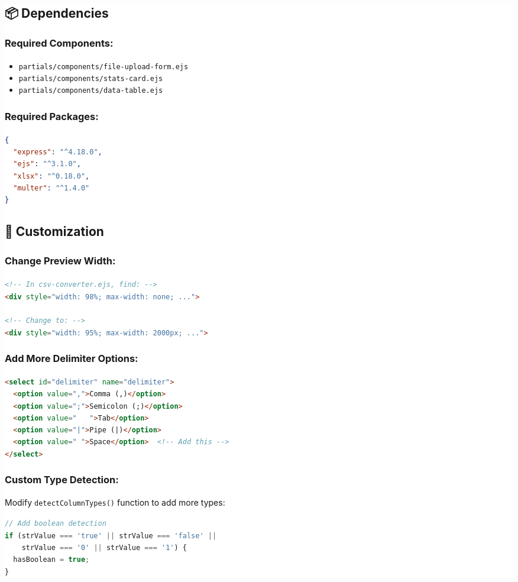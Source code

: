 ## 📦 Dependencies

### Required Components:
- `partials/components/file-upload-form.ejs`
- `partials/components/stats-card.ejs`
- `partials/components/data-table.ejs`

### Required Packages:
```json
{
  "express": "^4.18.0",
  "ejs": "^3.1.0",
  "xlsx": "^0.18.0",
  "multer": "^1.4.0"
}
```

## 🔧 Customization

### Change Preview Width:

```html
<!-- In csv-converter.ejs, find: -->
<div style="width: 98%; max-width: none; ...">
  
<!-- Change to: -->
<div style="width: 95%; max-width: 2000px; ...">
```

### Add More Delimiter Options:

```html
<select id="delimiter" name="delimiter">
  <option value=",">Comma (,)</option>
  <option value=";">Semicolon (;)</option>
  <option value="	">Tab</option>
  <option value="|">Pipe (|)</option>
  <option value=" ">Space</option>  <!-- Add this -->
</select>
```

### Custom Type Detection:

Modify `detectColumnTypes()` function to add more types:

```javascript
// Add boolean detection
if (strValue === 'true' || strValue === 'false' || 
    strValue === '0' || strValue === '1') {
  hasBoolean = true;
}
```
